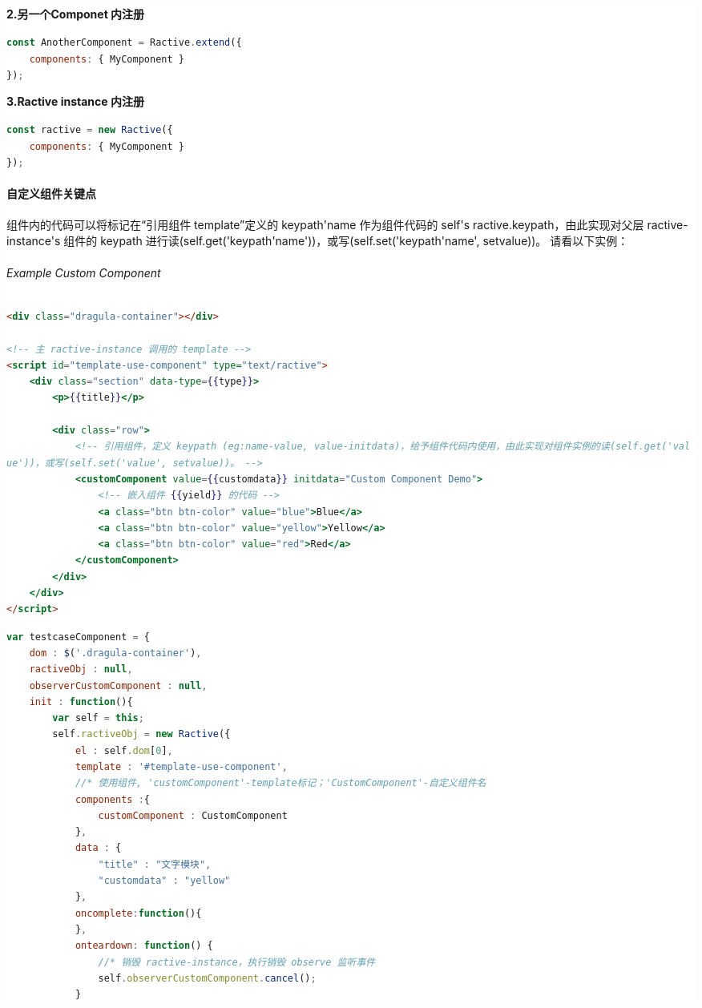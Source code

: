 **2.另一个Componet 内注册**

```javascript
const AnotherComponent = Ractive.extend({
    components: { MyComponent }
});
```

**3.Ractive instance 内注册**

```javascript
const ractive = new Ractive({
    components: { MyComponent }
});
```
#### 自定义组件关键点
组件内的代码可以将标记在“引用组件 template”定义的 keypath'name 作为组件代码的 self's ractive.keypath，由此实现对父层 ractive-instance's 组件的 keypath 进行读(self.get('keypath'name'))，或写(self.set('keypath'name', setvalue))。 请看以下实例：

###### Example Custom Component

```html
<div class="dragula-container"></div>

<!-- 主 ractive-instance 调用的 template -->
<script id="template-use-component" type="text/ractive">
    <div class="section" data-type={{type}}>
        <p>{{title}}</p>

        <div class="row">
            <!-- 引用组件，定义 keypath (eg:name-value, value-initdata)，给予组件代码内使用，由此实现对组件实例的读(self.get('value'))，或写(self.set('value', setvalue))。 -->
            <customComponent value={{customdata}} initdata="Custom Component Demo">
                <!-- 嵌入组件 {{yield}} 的代码 -->
                <a class="btn btn-color" value="blue">Blue</a>
                <a class="btn btn-color" value="yellow">Yellow</a>
                <a class="btn btn-color" value="red">Red</a>
            </customComponent>
        </div>
    </div>
</script>
```

```javascript
var testcaseComponent = {
	dom : $('.dragula-container'),
	ractiveObj : null,
	observerCustomComponent : null,
	init : function(){
		var self = this;
		self.ractiveObj = new Ractive({
	        el : self.dom[0],
	        template : '#template-use-component',
	        //* 使用组件, 'customComponent'-template标记；'CustomComponent'-自定义组件名
	        components :{ 
	        	customComponent : CustomComponent
	        },
	        data : { 
	        	"title" : "文字模块",
	        	"customdata" : "yellow"
	        },
	        oncomplete:function(){
	        },
	        onteardown: function() {
	            //* 销毁 ractive-instance，执行销毁 observe 监听事件
	        	self.observerCustomComponent.cancel();
	        }
```